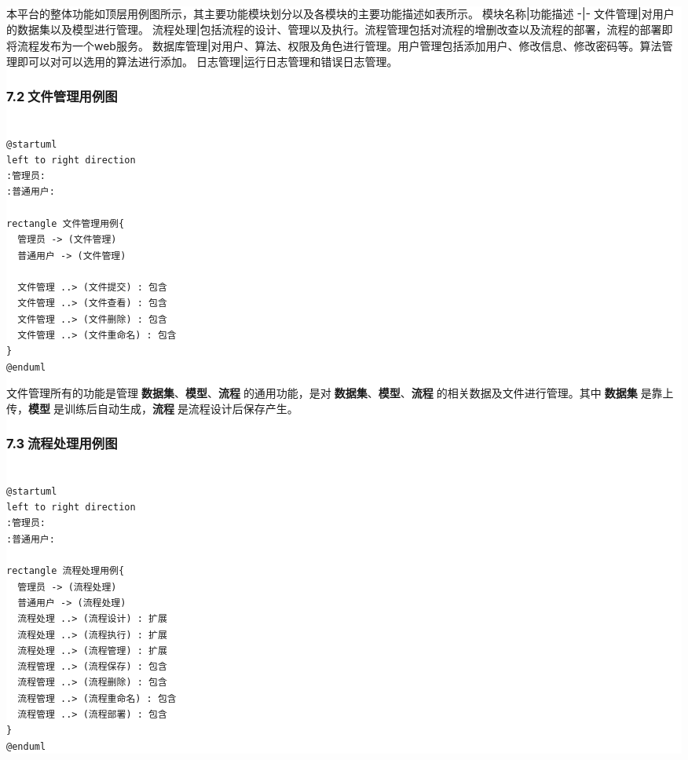 本平台的整体功能如顶层用例图所示，其主要功能模块划分以及各模块的主要功能描述如表所示。
模块名称|功能描述
-|-
文件管理|对用户的数据集以及模型进行管理。
流程处理|包括流程的设计、管理以及执行。流程管理包括对流程的增删改查以及流程的部署，流程的部署即将流程发布为一个web服务。
数据库管理|对用户、算法、权限及角色进行管理。用户管理包括添加用户、修改信息、修改密码等。算法管理即可以对可以选用的算法进行添加。
日志管理|运行日志管理和错误日志管理。


### 7.2 文件管理用例图

``` {plantuml}

@startuml
left to right direction
:管理员:
:普通用户:

rectangle 文件管理用例{
  管理员 -> (文件管理)
  普通用户 -> (文件管理)

  文件管理 ..> (文件提交) : 包含
  文件管理 ..> (文件查看) : 包含
  文件管理 ..> (文件删除) : 包含
  文件管理 ..> (文件重命名) : 包含
}
@enduml

```

文件管理所有的功能是管理 **数据集**、**模型**、**流程** 的通用功能，是对 **数据集**、**模型**、**流程** 的相关数据及文件进行管理。其中 **数据集** 是靠上传，**模型** 是训练后自动生成，**流程** 是流程设计后保存产生。

### 7.3 流程处理用例图

``` {plantuml}

@startuml
left to right direction
:管理员:
:普通用户:

rectangle 流程处理用例{
  管理员 -> (流程处理)
  普通用户 -> (流程处理)
  流程处理 ..> (流程设计) : 扩展
  流程处理 ..> (流程执行) : 扩展
  流程处理 ..> (流程管理) : 扩展
  流程管理 ..> (流程保存) : 包含
  流程管理 ..> (流程删除) : 包含
  流程管理 ..> (流程重命名) : 包含
  流程管理 ..> (流程部署) : 包含
}
@enduml

```
